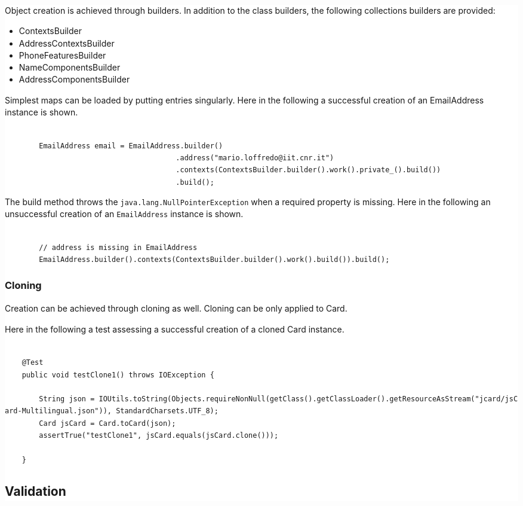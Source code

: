 Object creation is achieved through builders.
In addition to the class builders, the following collections builders are provided:

* ContextsBuilder
* AddressContextsBuilder
* PhoneFeaturesBuilder
* NameComponentsBuilder
* AddressComponentsBuilder

Simplest maps can be loaded by putting entries singularly.
Here in the following a successful creation of an EmailAddress instance is shown.
 
```

        EmailAddress email = EmailAddress.builder()
                                        .address("mario.loffredo@iit.cnr.it")
                                        .contexts(ContextsBuilder.builder().work().private_().build())
                                        .build();

```

The build method throws the `java.lang.NullPointerException` when a required property is missing.
Here in the following an unsuccessful creation of an `EmailAddress` instance is shown.

```

        // address is missing in EmailAddress
        EmailAddress.builder().contexts(ContextsBuilder.builder().work().build()).build();

```

### Cloning

Creation can be achieved through cloning as well.
Cloning can be only applied to Card.

Here in the following a test assessing a successful creation of a cloned Card instance.
 
```

    @Test
    public void testClone1() throws IOException {

        String json = IOUtils.toString(Objects.requireNonNull(getClass().getClassLoader().getResourceAsStream("jcard/jsCard-Multilingual.json")), StandardCharsets.UTF_8);
        Card jsCard = Card.toCard(json);
        assertTrue("testClone1", jsCard.equals(jsCard.clone()));

    }

```

<a name="validation"></a>
## Validation
